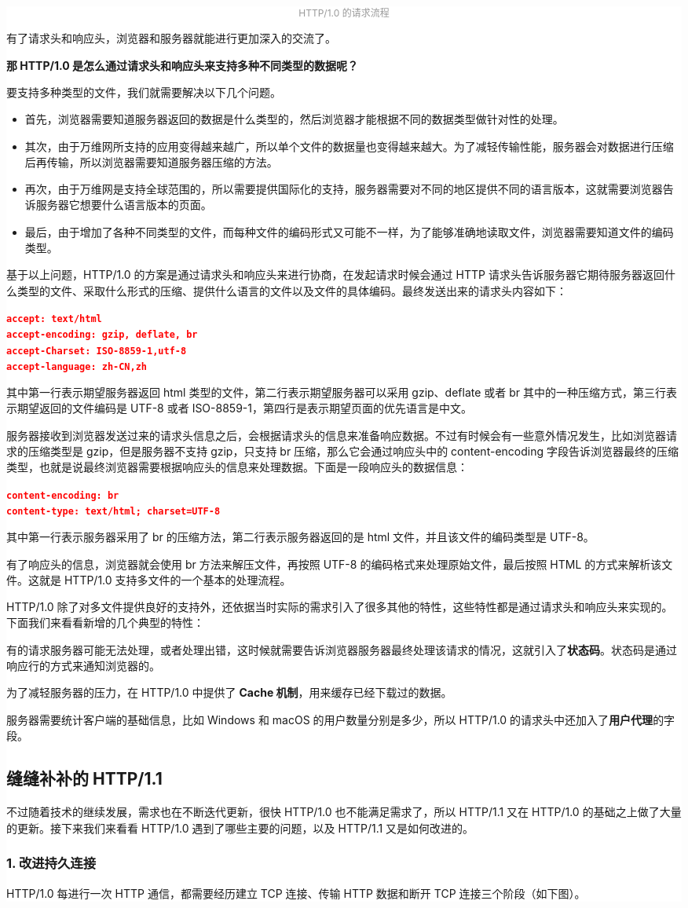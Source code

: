 <div style="text-align: center; font-size: 12px; color: #999; margin-bottom: 8px;">HTTP/1.0 的请求流程</div>

有了请求头和响应头，浏览器和服务器就能进行更加深入的交流了。

**那 HTTP/1.0 是怎么通过请求头和响应头来支持多种不同类型的数据呢？**

要支持多种类型的文件，我们就需要解决以下几个问题。

- 首先，浏览器需要知道服务器返回的数据是什么类型的，然后浏览器才能根据不同的数据类型做针对性的处理。

* 其次，由于万维网所支持的应用变得越来越广，所以单个文件的数据量也变得越来越大。为了减轻传输性能，服务器会对数据进行压缩后再传输，所以浏览器需要知道服务器压缩的方法。

- 再次，由于万维网是支持全球范围的，所以需要提供国际化的支持，服务器需要对不同的地区提供不同的语言版本，这就需要浏览器告诉服务器它想要什么语言版本的页面。

* 最后，由于增加了各种不同类型的文件，而每种文件的编码形式又可能不一样，为了能够准确地读取文件，浏览器需要知道文件的编码类型。

基于以上问题，HTTP/1.0 的方案是通过请求头和响应头来进行协商，在发起请求时候会通过 HTTP 请求头告诉服务器它期待服务器返回什么类型的文件、采取什么形式的压缩、提供什么语言的文件以及文件的具体编码。最终发送出来的请求头内容如下：

```json
accept: text/html
accept-encoding: gzip, deflate, br
accept-Charset: ISO-8859-1,utf-8
accept-language: zh-CN,zh
```

其中第一行表示期望服务器返回 html 类型的文件，第二行表示期望服务器可以采用 gzip、deflate 或者 br 其中的一种压缩方式，第三行表示期望返回的文件编码是 UTF-8 或者 ISO-8859-1，第四行是表示期望页面的优先语言是中文。

服务器接收到浏览器发送过来的请求头信息之后，会根据请求头的信息来准备响应数据。不过有时候会有一些意外情况发生，比如浏览器请求的压缩类型是 gzip，但是服务器不支持 gzip，只支持 br 压缩，那么它会通过响应头中的 content-encoding 字段告诉浏览器最终的压缩类型，也就是说最终浏览器需要根据响应头的信息来处理数据。下面是一段响应头的数据信息：

```json
content-encoding: br
content-type: text/html; charset=UTF-8
```

其中第一行表示服务器采用了 br 的压缩方法，第二行表示服务器返回的是 html 文件，并且该文件的编码类型是 UTF-8。

有了响应头的信息，浏览器就会使用 br 方法来解压文件，再按照 UTF-8 的编码格式来处理原始文件，最后按照 HTML 的方式来解析该文件。这就是 HTTP/1.0 支持多文件的一个基本的处理流程。

HTTP/1.0 除了对多文件提供良好的支持外，还依据当时实际的需求引入了很多其他的特性，这些特性都是通过请求头和响应头来实现的。下面我们来看看新增的几个典型的特性：

有的请求服务器可能无法处理，或者处理出错，这时候就需要告诉浏览器服务器最终处理该请求的情况，这就引入了**状态码**。状态码是通过响应行的方式来通知浏览器的。

为了减轻服务器的压力，在 HTTP/1.0 中提供了 **Cache 机制**，用来缓存已经下载过的数据。

服务器需要统计客户端的基础信息，比如 Windows 和 macOS 的用户数量分别是多少，所以 HTTP/1.0 的请求头中还加入了**用户代理**的字段。

## 缝缝补补的 HTTP/1.1

不过随着技术的继续发展，需求也在不断迭代更新，很快 HTTP/1.0 也不能满足需求了，所以 HTTP/1.1 又在 HTTP/1.0 的基础之上做了大量的更新。接下来我们来看看 HTTP/1.0 遇到了哪些主要的问题，以及 HTTP/1.1 又是如何改进的。

### 1. 改进持久连接

HTTP/1.0 每进行一次 HTTP 通信，都需要经历建立 TCP 连接、传输 HTTP 数据和断开 TCP 连接三个阶段（如下图）。
